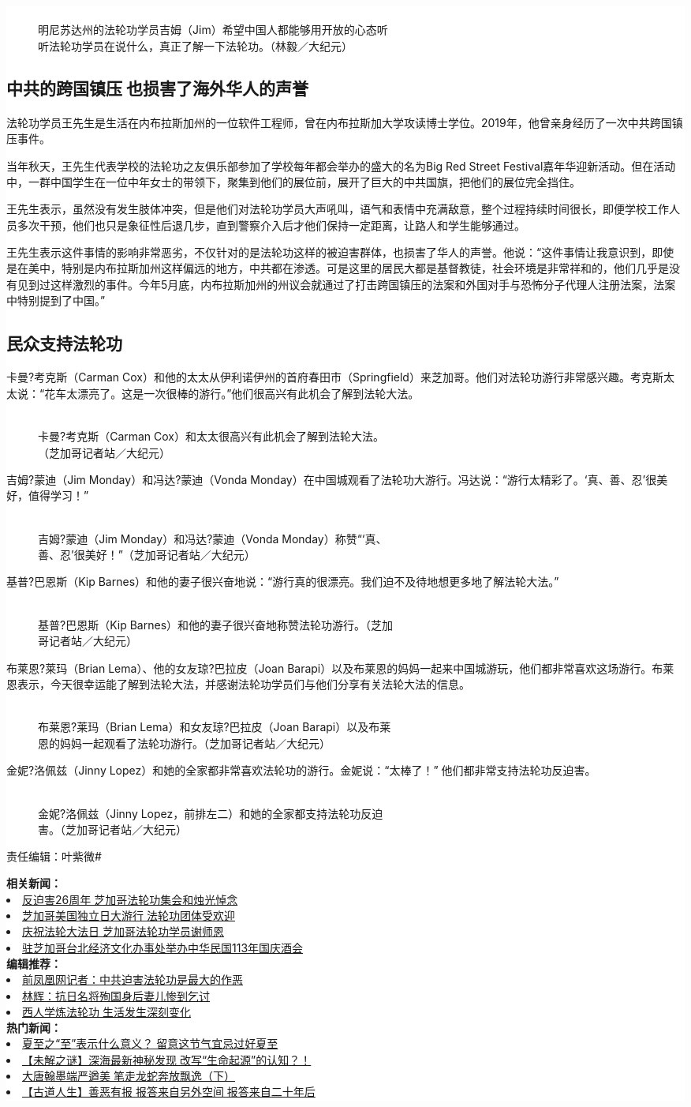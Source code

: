 <figure id="attachment_14575765" aria-describedby="caption-attachment-14575765" style="width: 450px" class="wp-caption aligncenter"><a target="_blank" href="https://i.epochtimes.com/assets/uploads/2025/08/id14575765-4-Jim.jpg"><img decoding="async" class="size-medium wp-image-14575765" src="https://i.epochtimes.com/assets/uploads/2025/08/id14575765-4-Jim-450x300.jpg" alt="" width="450" b="300" /></a><figcaption id="caption-attachment-14575765" class="wp-caption-text">明尼苏达州的法轮功学员吉姆（Jim）希望中国人都能够用开放的心态听听法轮功学员在说什么，真正了解一下法轮功。（林毅／大纪元）</figcaption></figure>
<h2>中共的跨国镇压 也损害了海外华人的声誉</h2>
<p>法轮功学员王先生是生活在内布拉斯加州的一位软件工程师，曾在内布拉斯加大学攻读博士学位。2019年，他曾亲身经历了一次中共跨国镇压事件。</p>
<p>当年秋天，王先生代表学校的法轮功之友俱乐部参加了学校每年都会举办的盛大的名为Big Red Street Festival嘉年华迎新活动。但在活动中，一群中国学生在一位中年女士的带领下，聚集到他们的展位前，展开了巨大的中共国旗，把他们的展位完全挡住。</p>
<p>王先生表示，虽然没有发生肢体冲突，但是他们对法轮功学员大声吼叫，语气和表情中充满敌意，整个过程持续时间很长，即便学校工作人员多次干预，他们也只是象征性后退几步，直到警察介入后才他们保持一定距离，让路人和学生能够通过。</p>
<p>王先生表示这件事情的影响非常恶劣，不仅针对的是法轮功这样的被迫害群体，也损害了华人的声誉。他说：“这件事情让我意识到，即使是在美中，特别是内布拉斯加州这样偏远的地方，中共都在渗透。可是这里的居民大都是基督教徒，社会环境是非常祥和的，他们几乎是没有见到过这样激烈的事件。今年5月底，内布拉斯加州的州议会就通过了打击跨国镇压的法案和外国对手与恐怖分子代理人注册法案，法案中特别提到了中国。”</p>
<h2>民众支持法轮功</h2>
<p>卡曼?考克斯（Carman Cox）和他的太太从伊利诺伊州的首府春田市（Springfield）来芝加哥。他们对法轮功游行非常感兴趣。考克斯太太说：“花车太漂亮了。这是一次很棒的游行。”他们很高兴有此机会了解到法轮大法。</p>
<figure id="attachment_14575766" aria-describedby="caption-attachment-14575766" style="width: 450px" class="wp-caption aligncenter"><a target="_blank" href="https://i.epochtimes.com/assets/uploads/2025/08/id14575766-5-Carman-Cox-and-his-wife.jpeg"><img decoding="async" class="size-medium wp-image-14575766" src="https://i.epochtimes.com/assets/uploads/2025/08/id14575766-5-Carman-Cox-and-his-wife-450x338.jpeg" alt="" width="450" b="338" /></a><figcaption id="caption-attachment-14575766" class="wp-caption-text">卡曼?考克斯（Carman Cox）和太太很高兴有此机会了解到法轮大法。（芝加哥记者站／大纪元）</figcaption></figure>
<p>吉姆?蒙迪（Jim Monday）和冯达?蒙迪（Vonda Monday）在中国城观看了法轮功大游行。冯达说：“游行太精彩了。‘真、善、忍’很美好，值得学习！”</p>
<figure id="attachment_14575767" aria-describedby="caption-attachment-14575767" style="width: 450px" class="wp-caption aligncenter"><a target="_blank" href="https://i.epochtimes.com/assets/uploads/2025/08/id14575767-6-Jim-and-Vonda-Mondat.jpeg"><img decoding="async" class="size-medium wp-image-14575767" src="https://i.epochtimes.com/assets/uploads/2025/08/id14575767-6-Jim-and-Vonda-Mondat-450x338.jpeg" alt="" width="450" b="338" /></a><figcaption id="caption-attachment-14575767" class="wp-caption-text">吉姆?蒙迪（Jim Monday）和冯达?蒙迪（Vonda Monday）称赞“‘真、善、忍’很美好！”（芝加哥记者站／大纪元）</figcaption></figure>
<p>基普?巴恩斯（Kip Barnes）和他的妻子很兴奋地说：“游行真的很漂亮。我们迫不及待地想更多地了解法轮大法。”</p>
<figure id="attachment_14575768" aria-describedby="caption-attachment-14575768" style="width: 450px" class="wp-caption aligncenter"><a target="_blank" href="https://i.epochtimes.com/assets/uploads/2025/08/id14575768-7-Kip-Barnes-and-his-wife.jpeg"><img decoding="async" class="size-medium wp-image-14575768" src="https://i.epochtimes.com/assets/uploads/2025/08/id14575768-7-Kip-Barnes-and-his-wife-450x338.jpeg" alt="" width="450" b="338" /></a><figcaption id="caption-attachment-14575768" class="wp-caption-text">基普?巴恩斯（Kip Barnes）和他的妻子很兴奋地称赞法轮功游行。（芝加哥记者站／大纪元）</figcaption></figure>
<p>布莱恩?莱玛（Brian Lema）、他的女友琼?巴拉皮（Joan Barapi）以及布莱恩的妈妈一起来中国城游玩，他们都非常喜欢这场游行。布莱恩表示，今天很幸运能了解到法轮大法，并感谢法轮功学员们与他们分享有关法轮大法的信息。</p>
<figure id="attachment_14575769" aria-describedby="caption-attachment-14575769" style="width: 450px" class="wp-caption aligncenter"><a target="_blank" href="https://i.epochtimes.com/assets/uploads/2025/08/id14575769-8-Brian-Lema-and-Joan-Barapi-and-Brian_s-mom.jpeg"><img decoding="async" class="size-medium wp-image-14575769" src="https://i.epochtimes.com/assets/uploads/2025/08/id14575769-8-Brian-Lema-and-Joan-Barapi-and-Brian_s-mom-450x338.jpeg" alt="" width="450" b="338" /></a><figcaption id="caption-attachment-14575769" class="wp-caption-text">布莱恩?莱玛（Brian Lema）和女友琼?巴拉皮（Joan Barapi）以及布莱恩的妈妈一起观看了法轮功游行。（芝加哥记者站／大纪元）</figcaption></figure>
<p>金妮?洛佩兹（Jinny Lopez）和她的全家都非常喜欢法轮功的游行。金妮说：“太棒了！” 他们都非常支持法轮功反迫害。</p>
<figure id="attachment_14575770" aria-describedby="caption-attachment-14575770" style="width: 450px" class="wp-caption aligncenter"><a target="_blank" href="https://i.epochtimes.com/assets/uploads/2025/08/id14575770-9-Jinny-Lopez-and-her-family.jpeg"><img decoding="async" class="size-medium wp-image-14575770" src="https://i.epochtimes.com/assets/uploads/2025/08/id14575770-9-Jinny-Lopez-and-her-family-450x338.jpeg" alt="" width="450" b="338" /></a><figcaption id="caption-attachment-14575770" class="wp-caption-text">金妮?洛佩兹（Jinny Lopez，前排左二）和她的全家都支持法轮功反迫害。（芝加哥记者站／大纪元）</figcaption></figure>
<p>责任编辑：叶紫微#</p>
<strong>相关新闻：</strong>
<li><a href="https://github.com/1992513/djy/blob/master/gb/25/7/21/n14557355.md#1">反迫害26周年 芝加哥法轮功集会和烛光悼念</a></li>
<li><a href="https://github.com/1992513/djy/blob/master/gb/25/7/6/n14545965.md#1">芝加哥美国独立日大游行 法轮功团体受欢迎</a></li>
<li><a href="https://github.com/1992513/djy/blob/master/gb/25/5/12/n14506916.md#1">庆祝法轮大法日 芝加哥法轮功学员谢师恩</a></li>
<li><a href="https://github.com/1992513/djy/blob/master/gb/24/10/8/n14346837.md#1">驻芝加哥台北经济文化办事处举办中华民国113年国庆酒会</a></li>
<strong>编辑推荐：</strong>
<li><a href="https://github.com/1992513/ntdtv/blob/master/gb/2020/04/16/a102824026.md#1" target="_blank">前凤凰网记者：中共迫害法轮功是最大的作恶</a> </li><li><a href="https://github.com/1992513/djy/blob/master/gb/18/12/27/n10936495.md#1" target="_blank">林辉：抗日名将殉国身后妻儿惨到乞讨</a></li><li><a href="https://github.com/1992513/djy/blob/master/gb/18/5/30/n10441048.md#1" target="_blank">西人学炼法轮功 生活发生深刻变化</a></li>
<strong>热门新闻：</strong>
<li><a href="https://github.com/1992513/djy/blob/master/gb/25/6/17/n14532918.md#1">夏至之“至”表示什么意义？ 留意这节气宜忌过好夏至</a></li>
<li><a href="https://github.com/1992513/djy/blob/master/gb/25/6/18/n14534051.md#1">【未解之谜】深海最新神秘发现 改写“生命起源”的认知？！</a></li>
<li><a href="https://github.com/1992513/djy/blob/master/gb/25/5/28/n14519658.md#1">大唐翰墨端严遒美 笔走龙蛇奔放飘逸（下）</a></li>
<li><a href="https://github.com/1992513/djy/blob/master/gb/25/5/30/n14520991.md#1">【古道人生】善恶有报 报答来自另外空间 报答来自二十年后</a></li>